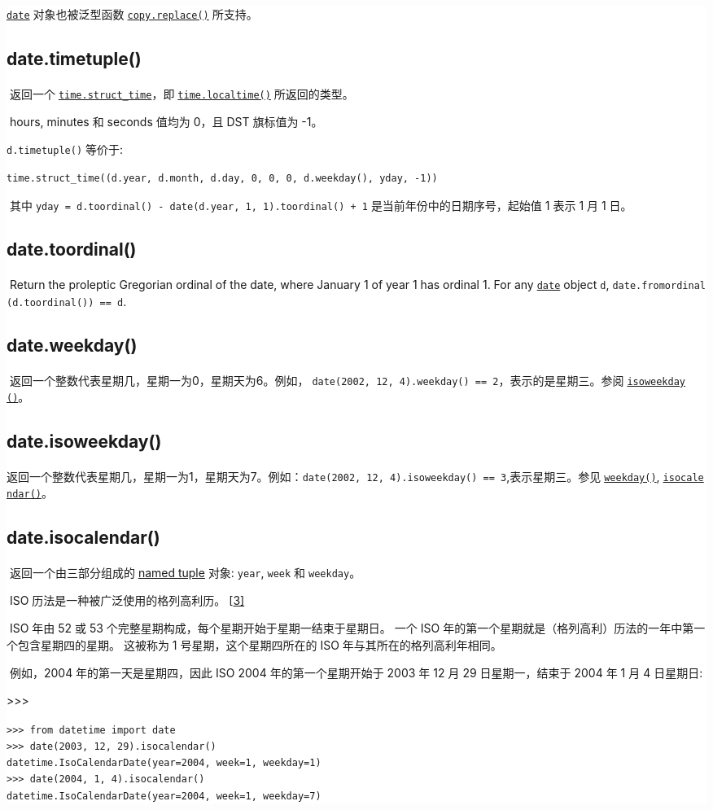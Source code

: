 [`date`](https://docs.python.org/zh-cn/3.13/library/datetime.html#datetime.date) 对象也被泛型函数 [`copy.replace()`](https://docs.python.org/zh-cn/3.13/library/copy.html#copy.replace) 所支持。

## date.**timetuple**()

​	返回一个 [`time.struct_time`](https://docs.python.org/zh-cn/3.13/library/time.html#time.struct_time)，即 [`time.localtime()`](https://docs.python.org/zh-cn/3.13/library/time.html#time.localtime) 所返回的类型。

​	hours, minutes 和 seconds 值均为 0，且 DST 旗标值为 -1。

`d.timetuple()` 等价于:

```
time.struct_time((d.year, d.month, d.day, 0, 0, 0, d.weekday(), yday, -1))
```

​	其中 `yday = d.toordinal() - date(d.year, 1, 1).toordinal() + 1` 是当前年份中的日期序号，起始值 1 表示 1 月 1 日。

## date.**toordinal**()

​	Return the proleptic Gregorian ordinal of the date, where January 1 of year 1 has ordinal 1. For any [`date`](https://docs.python.org/zh-cn/3.13/library/datetime.html#datetime.date) object `d`, `date.fromordinal(d.toordinal()) == d`.

## date.**weekday**()

​	返回一个整数代表星期几，星期一为0，星期天为6。例如， `date(2002, 12, 4).weekday() == 2`，表示的是星期三。参阅 [`isoweekday()`](https://docs.python.org/zh-cn/3.13/library/datetime.html#datetime.date.isoweekday)。

## date.**isoweekday**()

​	返回一个整数代表星期几，星期一为1，星期天为7。例如：`date(2002, 12, 4).isoweekday() == 3`,表示星期三。参见 [`weekday()`](https://docs.python.org/zh-cn/3.13/library/datetime.html#datetime.date.weekday), [`isocalendar()`](https://docs.python.org/zh-cn/3.13/library/datetime.html#datetime.date.isocalendar)。

## date.**isocalendar**()

​	返回一个由三部分组成的 [named tuple](https://docs.python.org/zh-cn/3.13/glossary.html#term-named-tuple) 对象: `year`, `week` 和 `weekday`。

​	ISO 历法是一种被广泛使用的格列高利历。 [[3\]](https://docs.python.org/zh-cn/3.13/library/datetime.html#id7)

​	ISO 年由 52 或 53 个完整星期构成，每个星期开始于星期一结束于星期日。 一个 ISO 年的第一个星期就是（格列高利）历法的一年中第一个包含星期四的星期。 这被称为 1 号星期，这个星期四所在的 ISO 年与其所在的格列高利年相同。

​	例如，2004 年的第一天是星期四，因此 ISO 2004 年的第一个星期开始于 2003 年 12 月 29 日星期一，结束于 2004 年 1 月 4 日星期日:

\>>>

```
>>> from datetime import date
>>> date(2003, 12, 29).isocalendar()
datetime.IsoCalendarDate(year=2004, week=1, weekday=1)
>>> date(2004, 1, 4).isocalendar()
datetime.IsoCalendarDate(year=2004, week=1, weekday=7)
```
